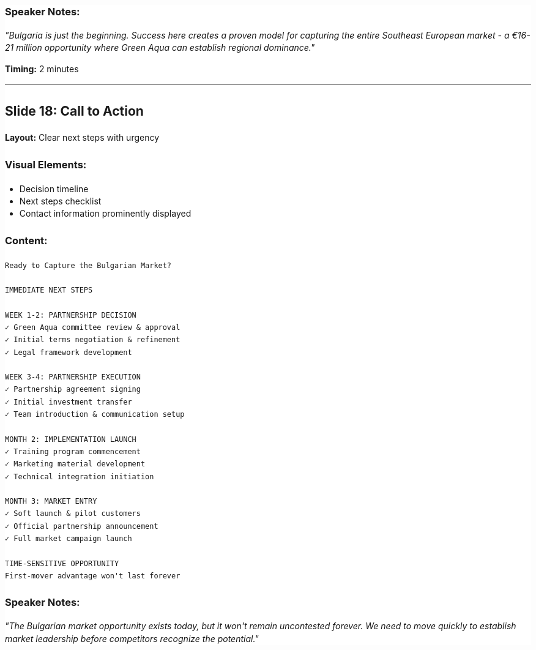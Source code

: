 ### Speaker Notes:
*"Bulgaria is just the beginning. Success here creates a proven model for capturing the entire Southeast European market - a €16-21 million opportunity where Green Aqua can establish regional dominance."*

**Timing:** 2 minutes

---

## Slide 18: Call to Action
**Layout:** Clear next steps with urgency

### Visual Elements:
- Decision timeline
- Next steps checklist
- Contact information prominently displayed

### Content:
```
Ready to Capture the Bulgarian Market?

IMMEDIATE NEXT STEPS

WEEK 1-2: PARTNERSHIP DECISION
✓ Green Aqua committee review & approval
✓ Initial terms negotiation & refinement
✓ Legal framework development

WEEK 3-4: PARTNERSHIP EXECUTION
✓ Partnership agreement signing
✓ Initial investment transfer  
✓ Team introduction & communication setup

MONTH 2: IMPLEMENTATION LAUNCH
✓ Training program commencement
✓ Marketing material development
✓ Technical integration initiation

MONTH 3: MARKET ENTRY
✓ Soft launch & pilot customers
✓ Official partnership announcement
✓ Full market campaign launch

TIME-SENSITIVE OPPORTUNITY
First-mover advantage won't last forever
```

### Speaker Notes:
*"The Bulgarian market opportunity exists today, but it won't remain uncontested forever. We need to move quickly to establish market leadership before competitors recognize the potential."*

